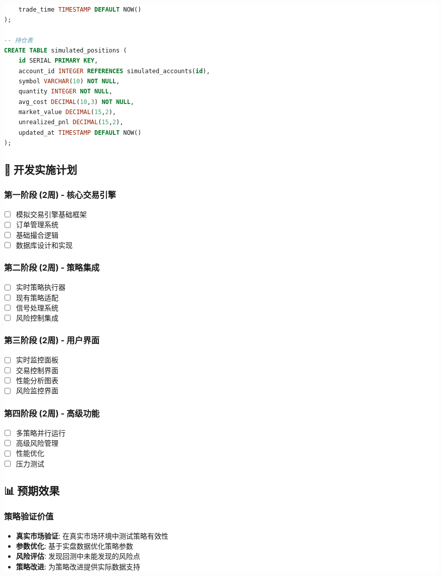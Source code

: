 ```sql
    trade_time TIMESTAMP DEFAULT NOW()
);

-- 持仓表
CREATE TABLE simulated_positions (
    id SERIAL PRIMARY KEY,
    account_id INTEGER REFERENCES simulated_accounts(id),
    symbol VARCHAR(10) NOT NULL,
    quantity INTEGER NOT NULL,
    avg_cost DECIMAL(10,3) NOT NULL,
    market_value DECIMAL(15,2),
    unrealized_pnl DECIMAL(15,2),
    updated_at TIMESTAMP DEFAULT NOW()
);
```

## 🚀 开发实施计划

### 第一阶段 (2周) - 核心交易引擎
- [ ] 模拟交易引擎基础框架
- [ ] 订单管理系统
- [ ] 基础撮合逻辑
- [ ] 数据库设计和实现

### 第二阶段 (2周) - 策略集成
- [ ] 实时策略执行器
- [ ] 现有策略适配
- [ ] 信号处理系统
- [ ] 风险控制集成

### 第三阶段 (2周) - 用户界面
- [ ] 实时监控面板
- [ ] 交易控制界面
- [ ] 性能分析图表
- [ ] 风险监控界面

### 第四阶段 (2周) - 高级功能
- [ ] 多策略并行运行
- [ ] 高级风险管理
- [ ] 性能优化
- [ ] 压力测试

## 📊 预期效果

### 策略验证价值
- **真实市场验证**: 在真实市场环境中测试策略有效性
- **参数优化**: 基于实盘数据优化策略参数
- **风险评估**: 发现回测中未能发现的风险点
- **策略改进**: 为策略改进提供实际数据支持
